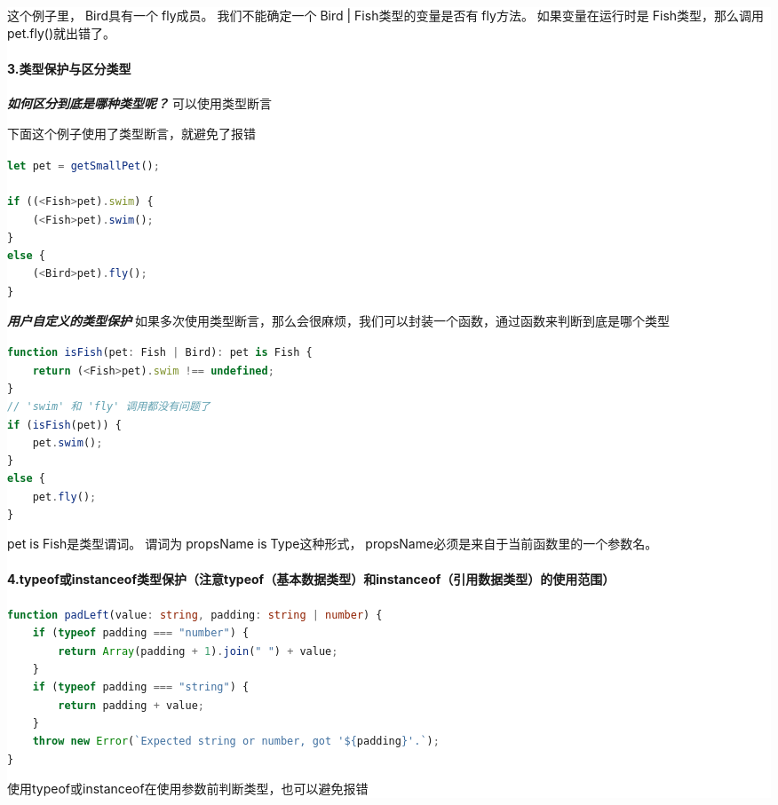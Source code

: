这个例子里， Bird具有一个 fly成员。 我们不能确定一个 Bird | Fish类型的变量是否有 fly方法。 如果变量在运行时是 Fish类型，那么调用 pet.fly()就出错了。

#### 3.类型保护与区分类型

***如何区分到底是哪种类型呢？***   可以使用类型断言

下面这个例子使用了类型断言，就避免了报错

```typescript
let pet = getSmallPet();

if ((<Fish>pet).swim) {
    (<Fish>pet).swim();
}
else {
    (<Bird>pet).fly();
}

```

***用户自定义的类型保护*** 如果多次使用类型断言，那么会很麻烦，我们可以封装一个函数，通过函数来判断到底是哪个类型

```typescript
function isFish(pet: Fish | Bird): pet is Fish {
    return (<Fish>pet).swim !== undefined;
}
// 'swim' 和 'fly' 调用都没有问题了
if (isFish(pet)) {
    pet.swim();
}
else {
    pet.fly();
}

```

pet is Fish是类型谓词。 谓词为 propsName is Type这种形式， propsName必须是来自于当前函数里的一个参数名。

#### 4.typeof或instanceof类型保护（注意typeof（基本数据类型）和instanceof（引用数据类型）的使用范围）

```typescript
function padLeft(value: string, padding: string | number) {
    if (typeof padding === "number") {
        return Array(padding + 1).join(" ") + value;
    }
    if (typeof padding === "string") {
        return padding + value;
    }
    throw new Error(`Expected string or number, got '${padding}'.`);
}

```

使用typeof或instanceof在使用参数前判断类型，也可以避免报错
